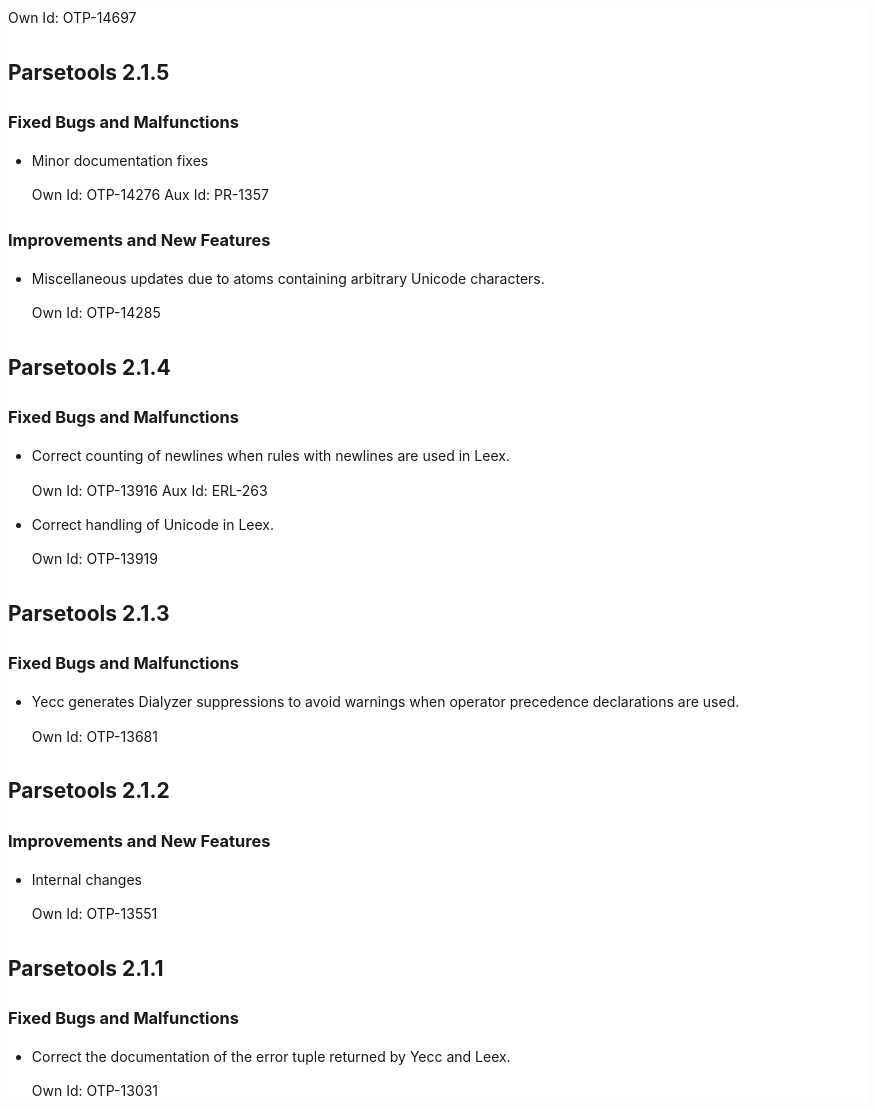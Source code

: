   Own Id: OTP-14697

## Parsetools 2.1.5

### Fixed Bugs and Malfunctions

- Minor documentation fixes

  Own Id: OTP-14276 Aux Id: PR-1357

### Improvements and New Features

- Miscellaneous updates due to atoms containing arbitrary Unicode characters.

  Own Id: OTP-14285

## Parsetools 2.1.4

### Fixed Bugs and Malfunctions

- Correct counting of newlines when rules with newlines are used in Leex.

  Own Id: OTP-13916 Aux Id: ERL-263

- Correct handling of Unicode in Leex.

  Own Id: OTP-13919

## Parsetools 2.1.3

### Fixed Bugs and Malfunctions

- Yecc generates Dialyzer suppressions to avoid warnings when operator
  precedence declarations are used.

  Own Id: OTP-13681

## Parsetools 2.1.2

### Improvements and New Features

- Internal changes

  Own Id: OTP-13551

## Parsetools 2.1.1

### Fixed Bugs and Malfunctions

- Correct the documentation of the error tuple returned by Yecc and Leex.

  Own Id: OTP-13031
